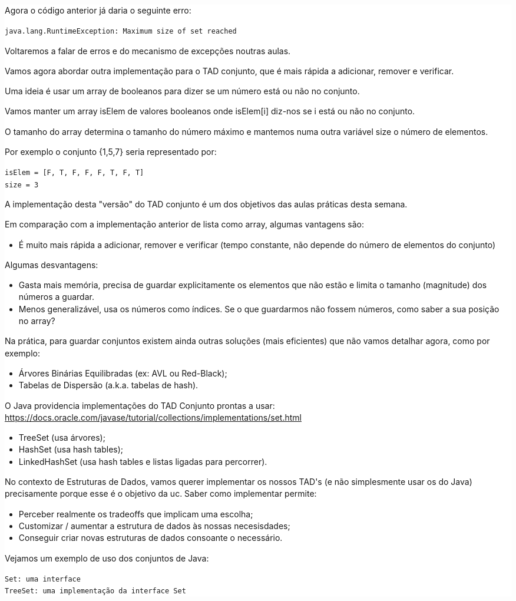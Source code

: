 Agora o código anterior já daria o seguinte erro:

    java.lang.RuntimeException: Maximum size of set reached

Voltaremos a falar de erros e do mecanismo de excepções noutras aulas.

Vamos agora abordar outra implementação para o TAD conjunto, que é mais rápida a adicionar, remover e verificar.

Uma ideia é usar um array de booleanos para dizer se um número está ou não no conjunto.

Vamos manter um array isElem de valores booleanos onde isElem[i] diz-nos se i está ou não no conjunto.

O tamanho do array determina o tamanho do número máximo e mantemos numa outra variável size o número de elementos.

Por exemplo o conjunto {1,5,7} seria representado por:

    isElem = [F, T, F, F, F, T, F, T]
    size = 3

A implementação desta "versão" do TAD conjunto é um dos objetivos das aulas práticas desta semana.

Em comparação com a implementação anterior de lista como array, algumas vantagens são:

- É muito mais rápida a adicionar, remover e verificar (tempo constante, não depende do número de elementos do conjunto)

Algumas desvantagens:

- Gasta mais memória, precisa de guardar explicitamente os elementos que não estão e limita o tamanho (magnitude) dos números a guardar.
- Menos generalizável, usa os números como índices. Se o que guardarmos não fossem números, como saber a sua posição no array?

Na prática, para guardar conjuntos existem ainda outras soluções (mais eficientes) que não vamos detalhar agora, como por exemplo:

- Árvores Binárias Equilibradas (ex: AVL ou Red-Black);
- Tabelas de Dispersão (a.k.a. tabelas de hash).

O Java providencia implementações do TAD Conjunto prontas a usar:
https://docs.oracle.com/javase/tutorial/collections/implementations/set.html

- TreeSet (usa árvores);
- HashSet (usa hash tables);
- LinkedHashSet (usa hash tables e listas ligadas para percorrer).

No contexto de Estruturas de Dados, vamos querer implementar os nossos TAD's (e não simplesmente usar os do Java) precisamente porque esse é o objetivo da uc. Saber como implementar permite:

- Perceber realmente os tradeoffs que implicam uma escolha;
- Customizar / aumentar a estrutura de dados às nossas necesisdades;
- Conseguir criar novas estruturas de dados consoante o necessário.

Vejamos um exemplo de uso dos conjuntos de Java:

    Set: uma interface
    TreeSet: uma implementação da interface Set
